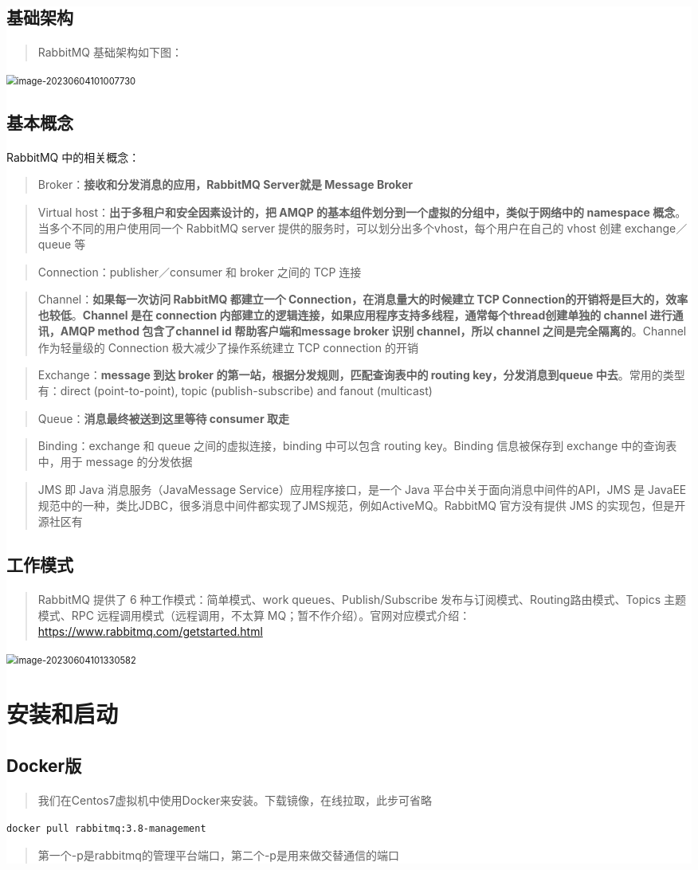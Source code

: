 ##  基础架构

> RabbitMQ 基础架构如下图：

<img src="https://edu-8673.oss-cn-beijing.aliyuncs.com/img2023.3.30/202306041010817.png" alt="image-20230604101007730" style="zoom:80%;" />

## 基本概念

RabbitMQ 中的相关概念：

> Broker：**接收和分发消息的应用，RabbitMQ Server就是 Message Broker**

> Virtual host：**出于多租户和安全因素设计的，把 AMQP 的基本组件划分到一个虚拟的分组中，类似于网络中的 namespace 概念**。当多个不同的用户使用同一个 RabbitMQ server 提供的服务时，可以划分出多个vhost，每个用户在自己的 vhost 创建 exchange／queue 等

> Connection：publisher／consumer 和 broker 之间的 TCP 连接

> Channel：**如果每一次访问 RabbitMQ 都建立一个 Connection，在消息量大的时候建立 TCP Connection的开销将是巨大的，效率也较低**。**Channel 是在 connection 内部建立的逻辑连接，如果应用程序支持多线程，通常每个thread创建单独的 channel 进行通讯，AMQP method 包含了channel id 帮助客户端和message broker 识别 channel，所以 channel 之间是完全隔离的**。Channel 作为轻量级的 Connection 极大减少了操作系统建立 TCP connection 的开销

> Exchange：**message 到达 broker 的第一站，根据分发规则，匹配查询表中的 routing key，分发消息到queue 中去**。常用的类型有：direct (point-to-point), topic (publish-subscribe) and fanout (multicast)

> Queue：**消息最终被送到这里等待 consumer 取走**

> Binding：exchange 和 queue 之间的虚拟连接，binding 中可以包含 routing key。Binding 信息被保存到 exchange 中的查询表中，用于 message 的分发依据

> JMS 即 Java 消息服务（JavaMessage Service）应用程序接口，是一个 Java 平台中关于面向消息中间件的API，JMS 是 JavaEE 规范中的一种，类比JDBC，很多消息中间件都实现了JMS规范，例如ActiveMQ。RabbitMQ 官方没有提供 JMS 的实现包，但是开源社区有

## 工作模式

> RabbitMQ 提供了 6 种工作模式：简单模式、work queues、Publish/Subscribe 发布与订阅模式、Routing路由模式、Topics 主题模式、RPC 远程调用模式（远程调用，不太算 MQ；暂不作介绍）。官网对应模式介绍：https://www.rabbitmq.com/getstarted.html

<img src="https://edu-8673.oss-cn-beijing.aliyuncs.com/img2023.3.30/202306041013674.png" alt="image-20230604101330582" style="zoom:80%;" />



# 安装和启动

## Docker版

> 我们在Centos7虚拟机中使用Docker来安装。下载镜像，在线拉取，此步可省略
>

``` apl
docker pull rabbitmq:3.8-management
```

> 第一个-p是rabbitmq的管理平台端口，第二个-p是用来做交替通信的端口
>
